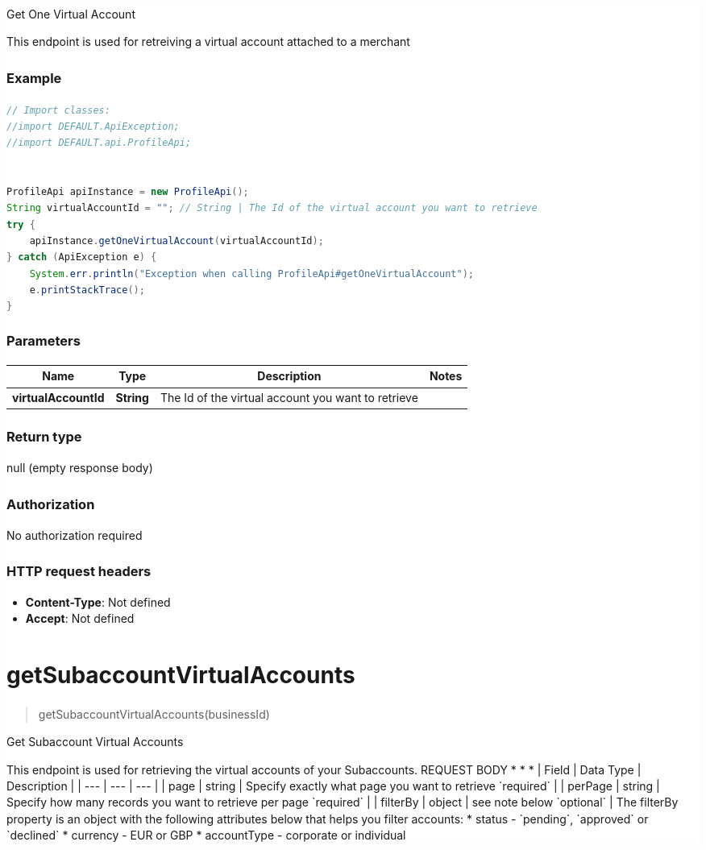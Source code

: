 Get One Virtual Account

This endpoint is used for retreiving a virtual account attached to a merchant

### Example
```java
// Import classes:
//import DEFAULT.ApiException;
//import DEFAULT.api.ProfileApi;


ProfileApi apiInstance = new ProfileApi();
String virtualAccountId = ""; // String | The Id of the virtual account you want to retrieve
try {
    apiInstance.getOneVirtualAccount(virtualAccountId);
} catch (ApiException e) {
    System.err.println("Exception when calling ProfileApi#getOneVirtualAccount");
    e.printStackTrace();
}
```

### Parameters

Name | Type | Description  | Notes
------------- | ------------- | ------------- | -------------
 **virtualAccountId** | **String**| The Id of the virtual account you want to retrieve |

### Return type

null (empty response body)

### Authorization

No authorization required

### HTTP request headers

 - **Content-Type**: Not defined
 - **Accept**: Not defined

<a name="getSubaccountVirtualAccounts"></a>
# **getSubaccountVirtualAccounts**
> getSubaccountVirtualAccounts(businessId)

Get   Subaccount  Virtual Accounts

This endpoint is used for retrieving the virtual accounts of your Subaccounts.  REQUEST BODY  * * *  | Field | Data Type | Description | | --- | --- | --- | | page | string | Specify exactly what page you want to retrieve &#x60;required&#x60; | | perPage | string | Specify how many records you want to retrieve per page &#x60;required&#x60; | | filterBy | object | see note below &#x60;optional&#x60; |  The filterBy property is an object with the following attributes below that helps you filter accounts:  *   status - &#x60;pending&#x60;, &#x60;approved&#x60; or &#x60;declined&#x60; *   currency - EUR or GBP *   accountType - corporate or individual
